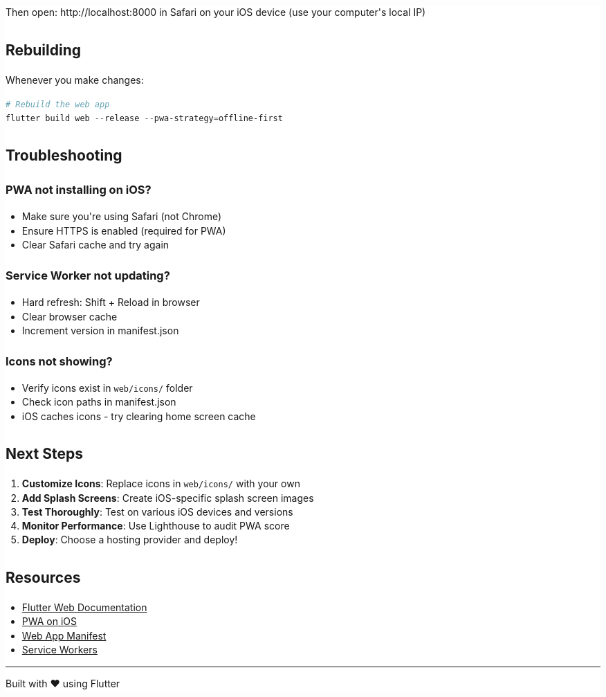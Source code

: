 Then open: http://localhost:8000 in Safari on your iOS device (use your computer's local IP)

## Rebuilding

Whenever you make changes:

```powershell
# Rebuild the web app
flutter build web --release --pwa-strategy=offline-first
```

## Troubleshooting

### PWA not installing on iOS?
- Make sure you're using Safari (not Chrome)
- Ensure HTTPS is enabled (required for PWA)
- Clear Safari cache and try again

### Service Worker not updating?
- Hard refresh: Shift + Reload in browser
- Clear browser cache
- Increment version in manifest.json

### Icons not showing?
- Verify icons exist in `web/icons/` folder
- Check icon paths in manifest.json
- iOS caches icons - try clearing home screen cache

## Next Steps

1. **Customize Icons**: Replace icons in `web/icons/` with your own
2. **Add Splash Screens**: Create iOS-specific splash screen images
3. **Test Thoroughly**: Test on various iOS devices and versions
4. **Monitor Performance**: Use Lighthouse to audit PWA score
5. **Deploy**: Choose a hosting provider and deploy!

## Resources

- [Flutter Web Documentation](https://docs.flutter.dev/platform-integration/web)
- [PWA on iOS](https://developer.apple.com/documentation/webkit/supporting_web_apps_on_ios)
- [Web App Manifest](https://web.dev/add-manifest/)
- [Service Workers](https://developers.google.com/web/fundamentals/primers/service-workers)

---

Built with ❤️ using Flutter
